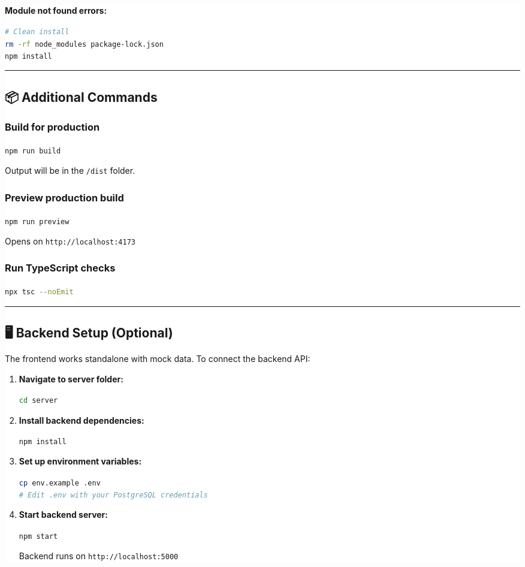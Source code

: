 **Module not found errors:**
```bash
# Clean install
rm -rf node_modules package-lock.json
npm install
```

---

## 📦 Additional Commands

### Build for production
```bash
npm run build
```
Output will be in the `/dist` folder.

### Preview production build
```bash
npm run preview
```
Opens on `http://localhost:4173`

### Run TypeScript checks
```bash
npx tsc --noEmit
```

---

## 🖥️ Backend Setup (Optional)

The frontend works standalone with mock data. To connect the backend API:

1. **Navigate to server folder:**
   ```bash
   cd server
   ```

2. **Install backend dependencies:**
   ```bash
   npm install
   ```

3. **Set up environment variables:**
   ```bash
   cp env.example .env
   # Edit .env with your PostgreSQL credentials
   ```

4. **Start backend server:**
   ```bash
   npm start
   ```
   Backend runs on `http://localhost:5000`
